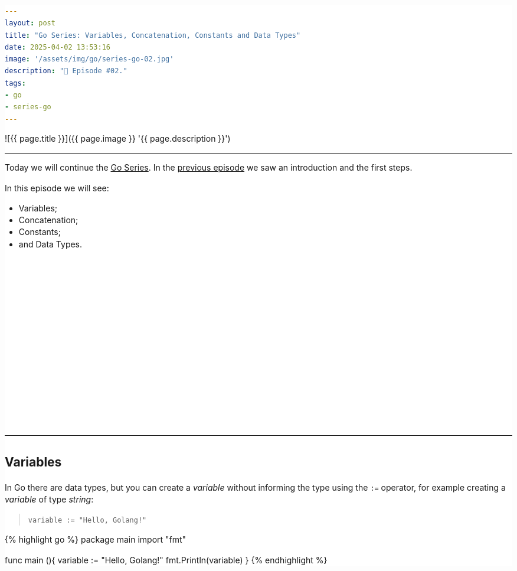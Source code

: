 ```yaml
---
layout: post
title: "Go Series: Variables, Concatenation, Constants and Data Types"
date: 2025-04-02 13:53:16
image: '/assets/img/go/series-go-02.jpg'
description: "🐹 Episode #02."
tags:
- go
- series-go
---
```


![{{ page.title }}]({{ page.image }} '{{ page.description }}')

---

Today we will continue the [Go Series](https://terminalroot.com/tags/#series-go). In the [previous episode](https://terminalroot.com/go-series-an-approach-to-the-golang-programming-language/) we saw an introduction and the first steps.

In this episode we will see:
+ Variables;
+ Concatenation;
+ Constants;
+ and Data Types.



<script async src="//pagead2.googlesyndication.com/pagead/js/adsbygoogle.js"></script>
<ins class="adsbygoogle"
style="display:inline-block;width:336px;height:280px"
data-ad-client="ca-pub-2838251107855362"
data-ad-slot="5351066970"></ins>
<script>
(adsbygoogle = window.adsbygoogle || []).push({});
</script>

---

## Variables
In Go there are data types, but you can create a *variable* without informing the type using the `:=` operator, for example creating a *variable* of type *string*:
> `variable := "Hello, Golang!"`

{% highlight go %}
package main
import "fmt"

func main (){
    variable := "Hello, Golang!"
    fmt.Println(variable)
}
{% endhighlight %}
